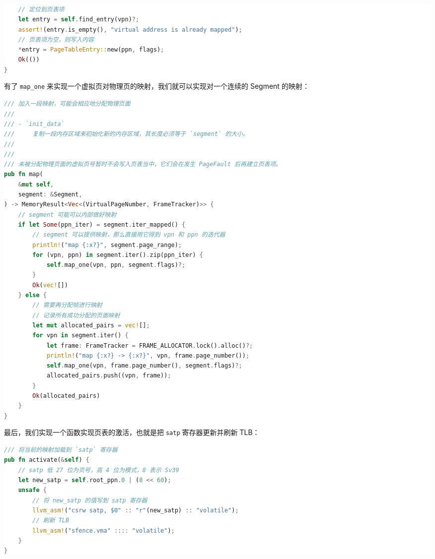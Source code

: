 ```rust
    // 定位到页表项
    let entry = self.find_entry(vpn)?;
    assert!(entry.is_empty(), "virtual address is already mapped");
    // 页表项为空，则写入内容
    *entry = PageTableEntry::new(ppn, flags);
    Ok(())
}
```

有了 `map_one` 来实现一个虚拟页对物理页的映射，我们就可以实现对一个连续的 Segment 的映射：

```rust
/// 加入一段映射，可能会相应地分配物理页面
///
/// - `init_data`
///     复制一段内存区域来初始化新的内存区域，其长度必须等于 `segment` 的大小。
///
///
/// 未被分配物理页面的虚拟页号暂时不会写入页表当中，它们会在发生 PageFault 后再建立页表项。
pub fn map(
    &mut self,
    segment: &Segment,
) -> MemoryResult<Vec<(VirtualPageNumber, FrameTracker)>> {
    // segment 可能可以内部做好映射
    if let Some(ppn_iter) = segment.iter_mapped() {
        // segment 可以提供映射，那么直接用它得到 vpn 和 ppn 的迭代器
        println!("map {:x?}", segment.page_range);
        for (vpn, ppn) in segment.iter().zip(ppn_iter) {
            self.map_one(vpn, ppn, segment.flags)?;
        }
        Ok(vec![])
    } else {
        // 需要再分配帧进行映射
        // 记录所有成功分配的页面映射
        let mut allocated_pairs = vec![];
        for vpn in segment.iter() {
            let frame: FrameTracker = FRAME_ALLOCATOR.lock().alloc()?;
            println!("map {:x?} -> {:x?}", vpn, frame.page_number());
            self.map_one(vpn, frame.page_number(), segment.flags)?;
            allocated_pairs.push((vpn, frame));
        }
        Ok(allocated_pairs)
    }
}
```

最后，我们实现一个函数实现页表的激活，也就是把 `satp` 寄存器更新并刷新 TLB：

```rust
/// 将当前的映射加载到 `satp` 寄存器
pub fn activate(&self) {
    // satp 低 27 位为页号，高 4 位为模式，8 表示 Sv39
    let new_satp = self.root_ppn.0 | (8 << 60);
    unsafe {
        // 将 new_satp 的值写到 satp 寄存器
        llvm_asm!("csrw satp, $0" :: "r"(new_satp) :: "volatile");
        // 刷新 TLB
        llvm_asm!("sfence.vma" :::: "volatile");
    }
}
```
